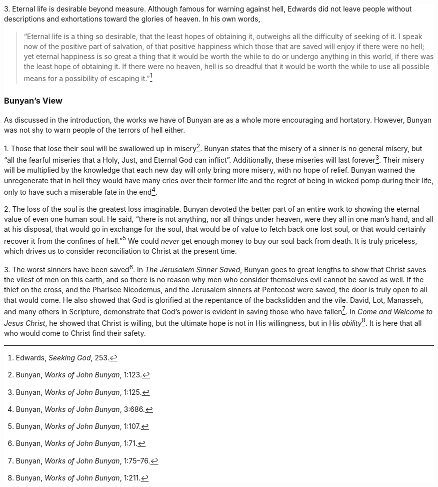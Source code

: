 3\. Eternal life is desirable beyond measure. Although famous for warning
against hell, Edwards did not leave people without descriptions and
exhortations toward the glories of heaven. In his own words,

> “Eternal life is a thing so desirable, that the least hopes of
> obtaining it, outweighs all the difficulty of seeking of it. I speak
> now of the positive part of salvation, of that positive happiness
> which those that are saved will enjoy if there were no hell; yet
> eternal happiness is so great a thing that it would be worth the while
> to do or undergo anything in this world, if there was the least hope
> of obtaining it. If there were no heaven, hell is so dreadful that it
> would be worth the while to use all possible means for a possibility
> of escaping it.”[^7]

### Bunyan’s View

As discussed in the introduction, the works we have of Bunyan are as a
whole more encouraging and hortatory. However, Bunyan was not shy to
warn people of the terrors of hell either.

1\. Those that lose their soul will be swallowed up in misery[^8]. Bunyan
states that the misery of a sinner is no general misery, but “all the
fearful miseries that a Holy, Just, and Eternal God can inflict”.
Additionally, these miseries will last forever[^9]. Their misery will be
multiplied by the knowledge that each new day will only bring more
misery, with no hope of relief. Bunyan warned the unregenerate that in
hell they would have many cries over their former life and the regret of
being in wicked pomp during their life, only to have such a miserable
fate in the end[^10].

2\. The loss of the soul is the greatest loss imaginable. Bunyan devoted
the better part of an entire work to showing the eternal value of even
one human soul. He said, “there is not anything, nor all things under
heaven, were they all in one man’s hand, and all at his disposal, that
would go in exchange for the soul, that would be of value to fetch back
one lost soul, or that would certainly recover it from the confines of
hell.”[^11] We could *never* get enough money to buy our soul back from
death. It is truly priceless, which drives us to consider reconciliation
to Christ at the present time.

3\. The worst sinners have been saved[^12]. In *The Jerusalem Sinner
Saved*, Bunyan goes to great lengths to show that Christ saves the
vilest of men on this earth, and so there is no reason why men who
consider themselves evil cannot be saved as well. If the thief on the
cross, and the Pharisee Nicodemus, and the Jerusalem sinners at
Pentecost were saved, the door is truly open to all that would come. He
also showed that God is glorified at the repentance of the backslidden
and the vile. David, Lot, Manasseh, and many others in Scripture,
demonstrate that God’s power is evident in saving those who have
fallen[^13]. In *Come and Welcome to Jesus Christ*, he showed that
Christ is willing, but the ultimate hope is not in His willingness, but
in His *ability*[^14]. It is here that all who would come to Christ find
their safety.


[^1]: Jonathan Edwards, *Seeking God*, ed by. William Nichols
[^2]: Edwards, *Seeking God*, 233.
[^3]: Edwards, *Seeking God*, 314.
[^4]: John Bunyan, *Works of John Bunyan*, ed by. George Offor, New Ed
[^5]: Edwards, *Seeking God*, 133–37.
[^6]: Edwards, *Seeking God*, 128.
[^7]: Edwards, *Seeking God*, 253.
[^8]: Bunyan, *Works of John Bunyan*, 1:123.
[^9]: Bunyan, *Works of John Bunyan*, 1:125.
[^10]: Bunyan, *Works of John Bunyan*, 3:686.
[^11]: Bunyan, *Works of John Bunyan*, 1:107.
[^12]: Bunyan, *Works of John Bunyan*, 1:71.
[^13]: Bunyan, *Works of John Bunyan*, 1:75–76.
[^14]: Bunyan, *Works of John Bunyan*, 1:211.
[^15]: Edwards, *Seeking God*, 8.
[^16]: Bunyan, *Works of John Bunyan*, 2:126.
[^17]: Edwards, *Seeking God*, 9.
[^18]: Edwards, *Seeking God*, 11.
[^19]: Edwards, *Seeking God*, 10, 389.
[^20]: Bunyan, *Works of John Bunyan*, 3:650.
[^21]: Edwards, *Seeking God*, 11.
[^22]: Edwards, *Seeking God*, 245.
[^23]: Edwards, *Seeking God*, 249.
[^24]: Edwards, *Seeking God*, 220.
[^25]: Bunyan, *Works of John Bunyan*, 1:383.
[^26]: Edwards, *Seeking God*, 31.
[^27]: Bunyan, *Works of John Bunyan*, 1:254–255.
[^28]: Jonathan Edwards and Don Kistler, *Pressing into the Kingdom:
[^29]: John Carrick, *The Preaching of Jonathan Edwards* (Edinburgh, UK;
[^30]: Joel R. Beeke and Paul M. Smalley, *Prepared by Grace, for Grace:
[^31]: Bunyan, *Works of John Bunyan*, 1:247.
[^32]: William David Henard, “Waiting on God: The doctrine of seeking in
[^33]: Beeke and Smalley, *Prepared by Grace, for Grace*, 221.
[^34]: Edwards, *Seeking God*, 63.
[^35]: Bunyan, *Works of John Bunyan*, 3:696–702.
[^36]: Edwards, *Seeking God*, 261.
[^37]: Ronald Story, *Jonathan Edwards and the Gospel of Love* (Amherst:
[^38]: Story, *Jonathan Edwards and the Gospel of Love*, 53–54.
[^39]: Bunyan, *Works of John Bunyan*, 2:550–551.
[^40]: Bunyan, *Works of John Bunyan*, 1:293–294.
[^41]: Edwards, *Seeking God*, 437.
[^42]: Bunyan, *Works of John Bunyan*, 1:190.
[^43]: Bunyan, *Works of John Bunyan*, 2:34.
[^44]: Carrick, *The Preaching of Jonathan Edwards*, 92.
[^45]: Edwards, *Seeking God*, 254.
[^46]: Carrick, *The Preaching of Jonathan Edwards*, 89.
[^47]: Carrick, *The Preaching of Jonathan Edwards*, 89.
[^48]: Bunyan, *Works of John Bunyan*, 1:369.
[^49]: Carrick, *The Preaching of Jonathan Edwards*, 179–180.
[^50]: Bunyan, *Works of John Bunyan*, 1:106.
[^51]: Carrick, *The Preaching of Jonathan Edwards*, 309.
[^52]: Bunyan, *Works of John Bunyan*, 1:290.